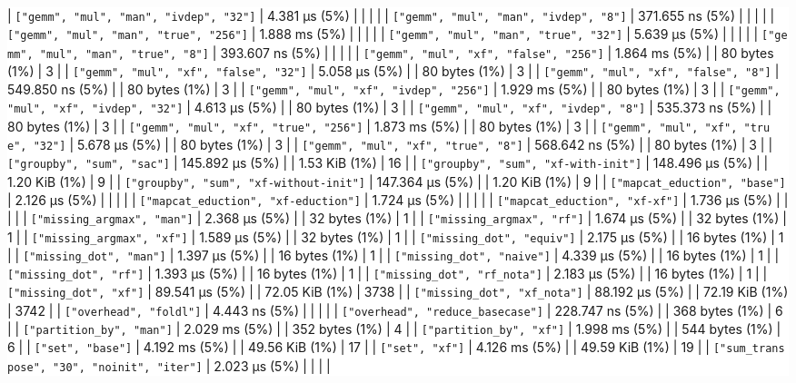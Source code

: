 | `["gemm", "mul", "man", "ivdep", "32"]`                        |   4.381 μs (5%) |         |                 |             |
| `["gemm", "mul", "man", "ivdep", "8"]`                         | 371.655 ns (5%) |         |                 |             |
| `["gemm", "mul", "man", "true", "256"]`                        |   1.888 ms (5%) |         |                 |             |
| `["gemm", "mul", "man", "true", "32"]`                         |   5.639 μs (5%) |         |                 |             |
| `["gemm", "mul", "man", "true", "8"]`                          | 393.607 ns (5%) |         |                 |             |
| `["gemm", "mul", "xf", "false", "256"]`                        |   1.864 ms (5%) |         |   80 bytes (1%) |           3 |
| `["gemm", "mul", "xf", "false", "32"]`                         |   5.058 μs (5%) |         |   80 bytes (1%) |           3 |
| `["gemm", "mul", "xf", "false", "8"]`                          | 549.850 ns (5%) |         |   80 bytes (1%) |           3 |
| `["gemm", "mul", "xf", "ivdep", "256"]`                        |   1.929 ms (5%) |         |   80 bytes (1%) |           3 |
| `["gemm", "mul", "xf", "ivdep", "32"]`                         |   4.613 μs (5%) |         |   80 bytes (1%) |           3 |
| `["gemm", "mul", "xf", "ivdep", "8"]`                          | 535.373 ns (5%) |         |   80 bytes (1%) |           3 |
| `["gemm", "mul", "xf", "true", "256"]`                         |   1.873 ms (5%) |         |   80 bytes (1%) |           3 |
| `["gemm", "mul", "xf", "true", "32"]`                          |   5.678 μs (5%) |         |   80 bytes (1%) |           3 |
| `["gemm", "mul", "xf", "true", "8"]`                           | 568.642 ns (5%) |         |   80 bytes (1%) |           3 |
| `["groupby", "sum", "sac"]`                                    | 145.892 μs (5%) |         |   1.53 KiB (1%) |          16 |
| `["groupby", "sum", "xf-with-init"]`                           | 148.496 μs (5%) |         |   1.20 KiB (1%) |           9 |
| `["groupby", "sum", "xf-without-init"]`                        | 147.364 μs (5%) |         |   1.20 KiB (1%) |           9 |
| `["mapcat_eduction", "base"]`                                  |   2.126 μs (5%) |         |                 |             |
| `["mapcat_eduction", "xf-eduction"]`                           |   1.724 μs (5%) |         |                 |             |
| `["mapcat_eduction", "xf-xf"]`                                 |   1.736 μs (5%) |         |                 |             |
| `["missing_argmax", "man"]`                                    |   2.368 μs (5%) |         |   32 bytes (1%) |           1 |
| `["missing_argmax", "rf"]`                                     |   1.674 μs (5%) |         |   32 bytes (1%) |           1 |
| `["missing_argmax", "xf"]`                                     |   1.589 μs (5%) |         |   32 bytes (1%) |           1 |
| `["missing_dot", "equiv"]`                                     |   2.175 μs (5%) |         |   16 bytes (1%) |           1 |
| `["missing_dot", "man"]`                                       |   1.397 μs (5%) |         |   16 bytes (1%) |           1 |
| `["missing_dot", "naive"]`                                     |   4.339 μs (5%) |         |   16 bytes (1%) |           1 |
| `["missing_dot", "rf"]`                                        |   1.393 μs (5%) |         |   16 bytes (1%) |           1 |
| `["missing_dot", "rf_nota"]`                                   |   2.183 μs (5%) |         |   16 bytes (1%) |           1 |
| `["missing_dot", "xf"]`                                        |  89.541 μs (5%) |         |  72.05 KiB (1%) |        3738 |
| `["missing_dot", "xf_nota"]`                                   |  88.192 μs (5%) |         |  72.19 KiB (1%) |        3742 |
| `["overhead", "foldl"]`                                        |   4.443 ns (5%) |         |                 |             |
| `["overhead", "reduce_basecase"]`                              | 228.747 ns (5%) |         |  368 bytes (1%) |           6 |
| `["partition_by", "man"]`                                      |   2.029 ms (5%) |         |  352 bytes (1%) |           4 |
| `["partition_by", "xf"]`                                       |   1.998 ms (5%) |         |  544 bytes (1%) |           6 |
| `["set", "base"]`                                              |   4.192 ms (5%) |         |  49.56 KiB (1%) |          17 |
| `["set", "xf"]`                                                |   4.126 ms (5%) |         |  49.59 KiB (1%) |          19 |
| `["sum_transpose", "30", "noinit", "iter"]`                    |   2.023 μs (5%) |         |                 |             |